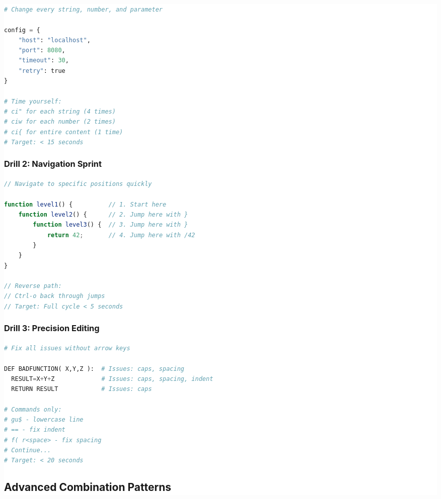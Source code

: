 ```python
# Change every string, number, and parameter

config = {
    "host": "localhost",
    "port": 8080,
    "timeout": 30,
    "retry": true
}

# Time yourself:
# ci" for each string (4 times)
# ciw for each number (2 times)
# ci{ for entire content (1 time)
# Target: < 15 seconds
```

### Drill 2: Navigation Sprint

```javascript
// Navigate to specific positions quickly

function level1() {          // 1. Start here
    function level2() {      // 2. Jump here with }
        function level3() {  // 3. Jump here with }
            return 42;       // 4. Jump here with /42
        }
    }
}

// Reverse path:
// Ctrl-o back through jumps
// Target: Full cycle < 5 seconds
```

### Drill 3: Precision Editing

```python
# Fix all issues without arrow keys

DEF BADFUNCTION( X,Y,Z ):  # Issues: caps, spacing
  RESULT=X+Y+Z             # Issues: caps, spacing, indent
  RETURN RESULT            # Issues: caps

# Commands only:
# gu$ - lowercase line
# == - fix indent
# f( r<space> - fix spacing
# Continue...
# Target: < 20 seconds
```

## Advanced Combination Patterns
